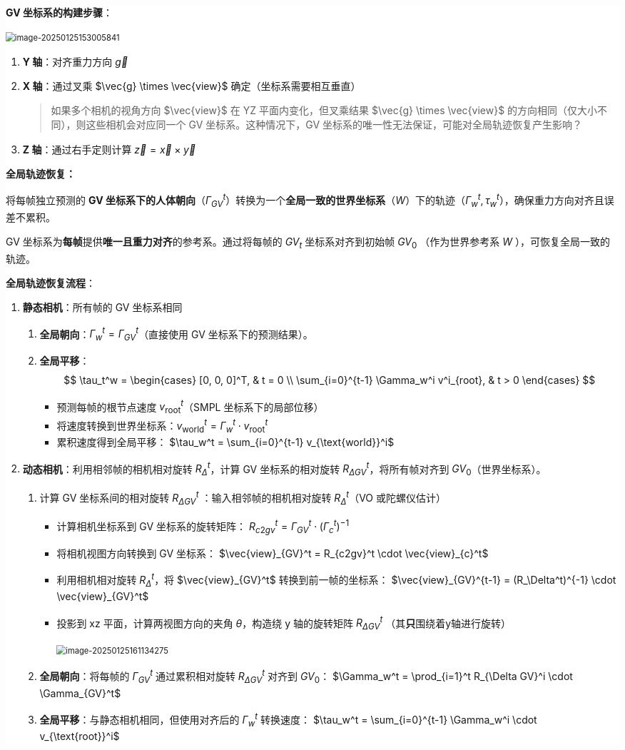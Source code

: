 **GV 坐标系的构建步骤**：  

<img src="https://raw.githubusercontent.com/PLUS-WAVE/blog-image/master/img/blog/2025-01-27/image-20250125153005841.png" alt="image-20250125153005841" style="zoom: 80%;" />

1. **Y 轴**：对齐重力方向 $\vec{g}$

2. **X 轴**：通过叉乘 $\vec{g} \times \vec{view}$ 确定（坐标系需要相互垂直）

   > 如果多个相机的视角方向 $\vec{view}$ 在 YZ 平面内变化，但叉乘结果  $\vec{g} \times \vec{view}$  的方向相同（仅大小不同），则这些相机会对应同一个 GV 坐标系。这种情况下，GV 坐标系的唯一性无法保证，可能对全局轨迹恢复产生影响？

3. **Z 轴**：通过右手定则计算 $\vec{z} = \vec{x} \times \vec{y}$



**全局轨迹恢复：**

将每帧独立预测的 **GV 坐标系下的人体朝向**（$\Gamma_{GV}^t$）转换为一个**全局一致的世界坐标系**（$W$）下的轨迹（$\Gamma_w^t, \tau_w^t$），确保重力方向对齐且误差不累积。

GV 坐标系为**每帧**提供**唯一且重力对齐**的参考系。通过将每帧的 $GV_t$ 坐标系对齐到初始帧 $GV_0$ （作为世界参考系 $W$ ），可恢复全局一致的轨迹。

**全局轨迹恢复流程**：  

1. **静态相机**：所有帧的 GV 坐标系相同

   1. **全局朝向**：$\Gamma_w^t = \Gamma_{GV}^t$（直接使用 GV 坐标系下的预测结果）。  

   2. **全局平移**：  
      $$
      \tau_t^w = 
      \begin{cases} 
      [0, 0, 0]^T, & t = 0 \\
      \sum_{i=0}^{t-1} \Gamma_w^i  v^i_{root}, & t > 0
      \end{cases}
      $$

      - 预测每帧的根节点速度 $v_{\text{root}}^t$（SMPL 坐标系下的局部位移）
      - 将速度转换到世界坐标系：$v_{\text{world}}^t = \Gamma_w^t \cdot v_{\text{root}}^t$
      - 累积速度得到全局平移： $\tau_w^t = \sum_{i=0}^{t-1} v_{\text{world}}^i$

   

2. **动态相机**：利用相邻帧的相机相对旋转 $R_\Delta^t$，计算 GV 坐标系的相对旋转 $R_{\Delta GV}^t$，将所有帧对齐到 $GV_0$（世界坐标系）。 

   1. 计算 GV 坐标系间的相对旋转 $R_{\Delta GV}^t$ ：输入相邻帧的相机相对旋转 $R_\Delta^t$（VO 或陀螺仪估计） 

      - 计算相机坐标系到 GV 坐标系的旋转矩阵： $R_{c2gv}^t = \Gamma_{GV}^t \cdot (\Gamma_c^t)^{-1}$ 

      - 将相机视图方向转换到 GV 坐标系： $\vec{view}_{GV}^t = R_{c2gv}^t \cdot \vec{view}_{c}^t$ 

      - 利用相机相对旋转 $R_\Delta^t$，将 $\vec{view}_{GV}^t$ 转换到前一帧的坐标系： $\vec{view}_{GV}^{t-1} = (R_\Delta^t)^{-1} \cdot \vec{view}_{GV}^t$

      - 投影到 xz 平面，计算两视图方向的夹角 $\theta$，构造绕 y 轴的旋转矩阵 $R_{\Delta GV}^t$ （其**只**围绕着y轴进行旋转）

        <img src="https://raw.githubusercontent.com/PLUS-WAVE/blog-image/master/img/blog/2025-01-27/image-20250125161134275.png" alt="image-20250125161134275" style="zoom: 80%;" />

   2. **全局朝向**：将每帧的 $\Gamma_{GV}^t$ 通过累积相对旋转 $R_{\Delta GV}^t$ 对齐到 $GV_0$： $\Gamma_w^t = \prod_{i=1}^t R_{\Delta GV}^i \cdot \Gamma_{GV}^t$

   3. **全局平移**：与静态相机相同，但使用对齐后的 $\Gamma_w^t$ 转换速度： $\tau_w^t = \sum_{i=0}^{t-1} \Gamma_w^i \cdot v_{\text{root}}^i$

